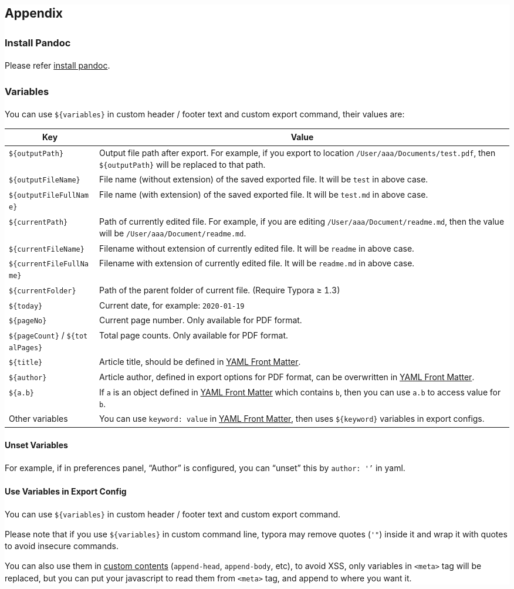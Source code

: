 ## Appendix

### Install Pandoc

Please refer [install pandoc](https://support.typora.io/Install-and-Use-Pandoc/).

### Variables

You can use `${variables}` in custom header / footer text and custom export command, their values are:

| Key                              | Value                                                        |
| -------------------------------- | ------------------------------------------------------------ |
| `${outputPath}`                  | Output file path after export. For example, if you export to location `/User/aaa/Documents/test.pdf`, then `${outputPath}` will be replaced to that path. |
| `${outputFileName}`              | File name (without extension) of the saved exported file. It will be `test` in above case. |
| `${outputFileFullName}`          | File name (with extension) of the saved exported file. It will be `test.md` in above case. |
| `${currentPath}`                 | Path of currently edited file. For example, if you are editing `/User/aaa/Document/readme.md`, then the value will be `/User/aaa/Document/readme.md`. |
| `${currentFileName}`             | Filename without extension of currently edited file. It will be `readme` in above case. |
| `${currentFileFullName}`         | Filename with extension of currently edited file. It will be `readme.md` in above case. |
| `${currentFolder}`               | Path of the parent folder of current file. (Require Typora ≥ 1.3) |
| `${today}`                       | Current date, for example: `2020-01-19`                      |
| `${pageNo}`                      | Current page number. Only available for PDF format.          |
| `${pageCount}` / `${totalPages}` | Total page counts. Only available for PDF format.            |
| `${title}`                       | Article title, should be defined in [YAML Front Matter][yaml]. |
| `${author}`                      | Article author, defined in export options for PDF format, can be overwritten in [YAML Front Matter][yaml]. |
| `${a.b}`                         | If `a` is an object defined in [YAML Front Matter][yaml] which contains `b`, then you can use `a.b` to access value for `b`. |
| Other variables                  | You can use `keyword: value` in [YAML Front Matter][yaml], then uses `${keyword}` variables in export configs. |

#### Unset Variables

For example, if in preferences panel, “Author” is configured, you can “unset” this by `author: '’` in yaml.
#### Use Variables in Export Config

You can use `${variables}` in custom header / footer text and custom export command.

Please note that if you use `${variables}` in custom command line, typora may remove quotes (`'"`) inside it and wrap it with quotes to avoid insecure commands.

You can also use them in [custom contents](#add-custom-contents) (`append-head`, `append-body`, etc), to avoid XSS, only variables in `<meta>` tag will be replaced, but you can put your javascript to read them from `<meta>` tag, and append to where you want it.


[typora]: http://www.typora.io
[yaml]: https://jekyllrb.com/docs/front-matter/
[Custom CSS]: https://support.typora.io/Add-Custom-CSS/